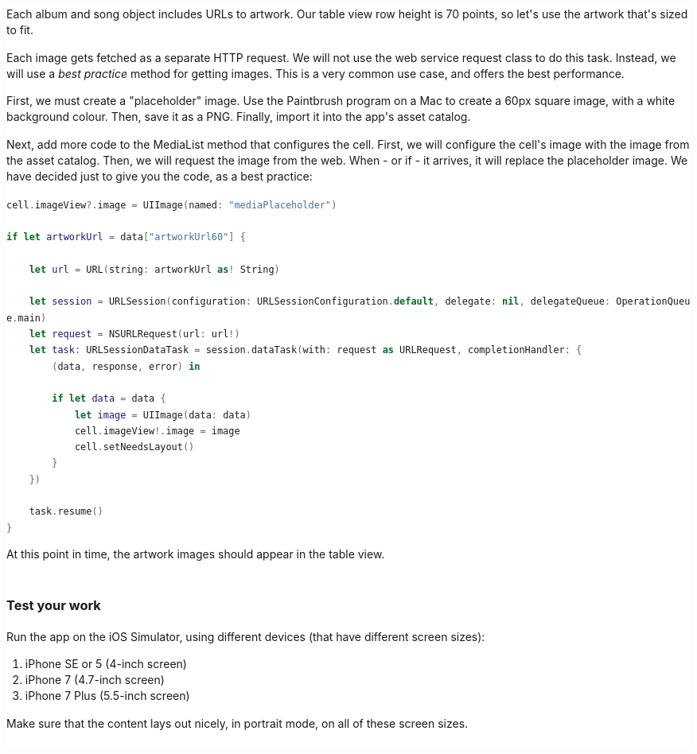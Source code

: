Each album and song object includes URLs to artwork. Our table view row height is 70 points, so let's use the artwork that's sized to fit.  

Each image gets fetched as a separate HTTP request. We will not use the web service request class to do this task. Instead, we will use a *best practice* method for getting images. This is a very common use case, and offers the best performance.  

First, we must create a "placeholder" image. Use the Paintbrush program on a Mac to create a 60px square image, with a white background colour. Then, save it as a PNG. Finally, import it into the app's asset catalog. 

Next, add more code to the MediaList method that configures the cell. First, we will configure the cell's image with the image from the asset catalog. Then, we will request the image from the web. When - or if - it arrives, it will replace the placeholder image. We have decided just to give you the code, as a best practice:  

```swift
cell.imageView?.image = UIImage(named: "mediaPlaceholder")
        
if let artworkUrl = data["artworkUrl60"] {

    let url = URL(string: artworkUrl as! String)
            
    let session = URLSession(configuration: URLSessionConfiguration.default, delegate: nil, delegateQueue: OperationQueue.main)
    let request = NSURLRequest(url: url!)
    let task: URLSessionDataTask = session.dataTask(with: request as URLRequest, completionHandler: {
        (data, response, error) in
                
        if let data = data {
            let image = UIImage(data: data)
            cell.imageView!.image = image
            cell.setNeedsLayout()
        }
    })
            
    task.resume()
}

```  

At this point in time, the artwork images should appear in the table view.   
<br>

### Test your work
Run the app on the iOS Simulator, using different devices (that have different screen sizes):  
1. iPhone SE or 5 (4-inch screen)  
2. iPhone 7 (4.7-inch screen)  
3. iPhone 7 Plus (5.5-inch screen)  

Make sure that the content lays out nicely, in portrait mode, on all of these screen sizes.  
<br>
